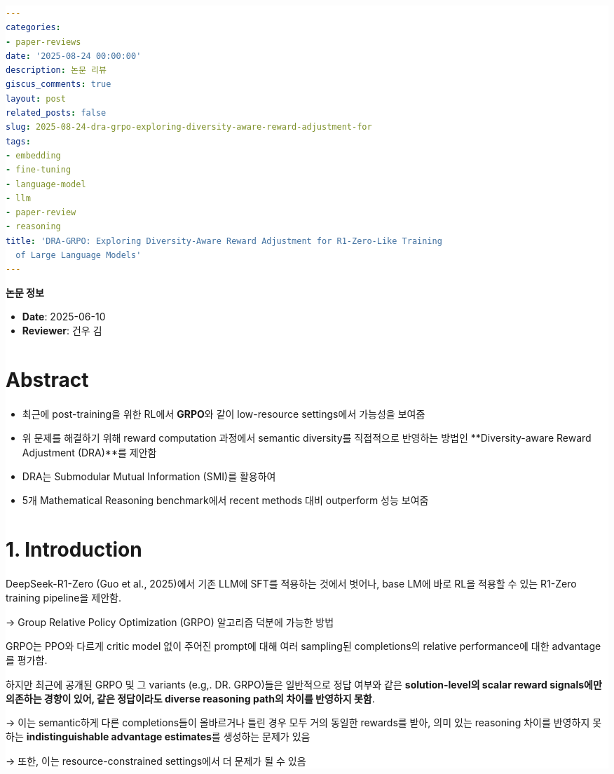 ```yaml
---
categories:
- paper-reviews
date: '2025-08-24 00:00:00'
description: 논문 리뷰
giscus_comments: true
layout: post
related_posts: false
slug: 2025-08-24-dra-grpo-exploring-diversity-aware-reward-adjustment-for
tags:
- embedding
- fine-tuning
- language-model
- llm
- paper-review
- reasoning
title: 'DRA-GRPO: Exploring Diversity-Aware Reward Adjustment for R1-Zero-Like Training
  of Large Language Models'
---
```


**논문 정보**
- **Date**: 2025-06-10
- **Reviewer**: 건우 김

# Abstract

- 최근에 post-training을 위한 RL에서 **GRPO**와 같이 low-resource settings에서 가능성을 보여줌

- 위 문제를 해결하기 위해 reward computation 과정에서 semantic diversity를 직접적으로 반영하는 방법인 **Diversity-aware Reward Adjustment (DRA)**를 제안함

- DRA는 Submodular Mutual Information (SMI)를 활용하여 

- 5개 Mathematical Reasoning benchmark에서 recent methods 대비 outperform 성능 보여줌 

# 1. Introduction

DeepSeek-R1-Zero (Guo et al., 2025)에서 기존 LLM에 SFT를 적용하는 것에서 벗어나, base LM에 바로 RL을 적용할 수 있는 R1-Zero training pipeline을 제안함. 

→ Group Relative Policy Optimization (GRPO) 알고리즘 덕분에 가능한 방법

GRPO는 PPO와 다르게 critic model 없이 주어진 prompt에 대해 여러 sampling된 completions의 relative performance에 대한 advantage를 평가함. 

하지만 최근에 공개된 GRPO 및 그 variants (e.g,. DR. GRPO)들은 일반적으로 정답 여부와 같은 **solution-level의 scalar reward signals에만 의존하는 경향이 있어, 같은 정답이라도 diverse reasoning path의 차이를 반영하지 못함**.

→ 이는 semantic하게 다른 completions들이 올바르거나 틀린 경우 모두 거의 동일한 rewards를 받아, 의미 있는 reasoning 차이를 반영하지 못하는 **indistinguishable advantage estimates**를 생성하는 문제가 있음

→ 또한, 이는 resource-constrained settings에서 더 문제가 될 수 있음
